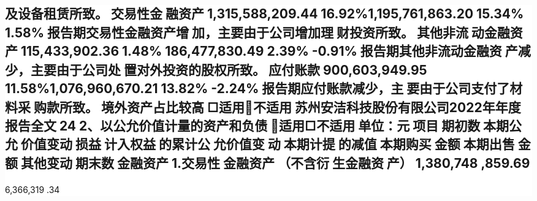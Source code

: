 及设备租赁所致。
交易性金
融资产
1,315,588,209.44
16.92%1,195,761,863.20
15.34%
1.58%
报告期交易性金融资产增
加，主要由于公司增加理
财投资所致。
其他非流
动金融资
产
115,433,902.36
1.48%
186,477,830.49
2.39%
-0.91%
报告期其他非流动金融资
产减少，主要由于公司处
置对外投资的股权所致。
应付账款
900,603,949.95
11.58%1,076,960,670.21
13.82%
-2.24%
报告期应付账款减少，主
要由于公司支付了材料采
购款所致。
境外资产占比较高
□适用不适用
苏州安洁科技股份有限公司2022年年度报告全文
24
2、以公允价值计量的资产和负债
适用□不适用
单位：元
项目
期初数
本期公允
价值变动
损益
计入权益
的累计公
允价值变
动
本期计提
的减值
本期购买
金额
本期出售
金额
其他变动
期末数
金融资产
1.交易性
金融资产
（不含衍
生金融资
产）
1,380,748
,859.69
-
6,366,319
.34